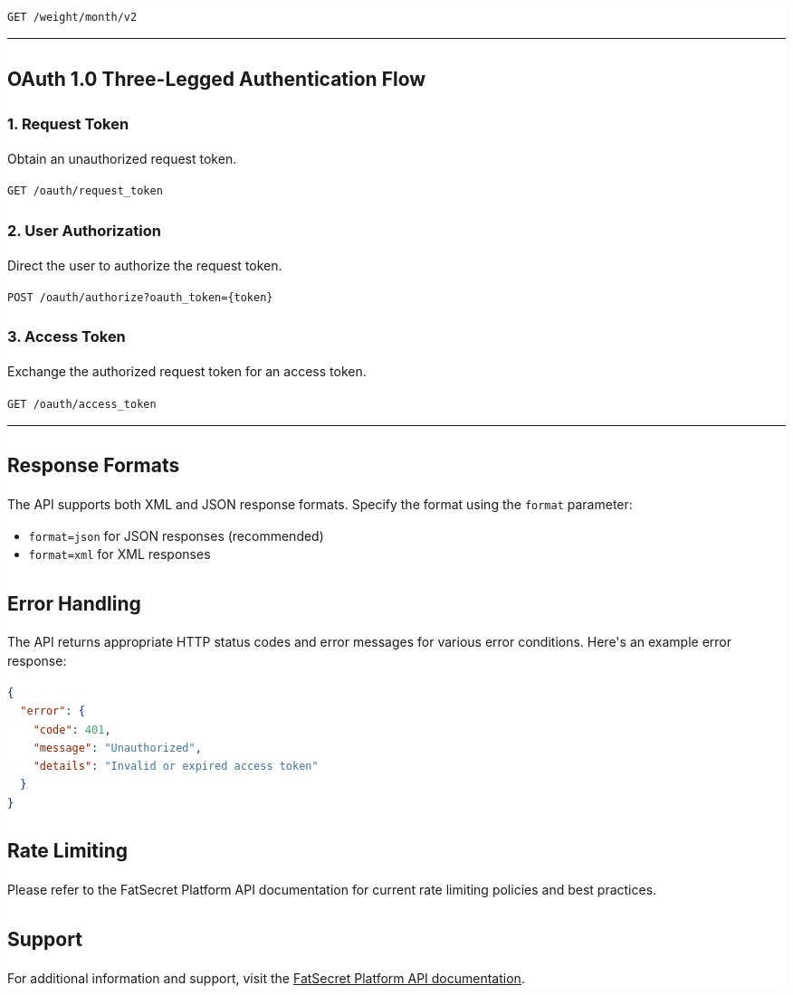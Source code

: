 ```http
GET /weight/month/v2
```

---

## OAuth 1.0 Three-Legged Authentication Flow

### 1. Request Token
Obtain an unauthorized request token.

```http
GET /oauth/request_token
```

### 2. User Authorization
Direct the user to authorize the request token.

```http
POST /oauth/authorize?oauth_token={token}
```

### 3. Access Token
Exchange the authorized request token for an access token.

```http
GET /oauth/access_token
```

---

## Response Formats

The API supports both XML and JSON response formats. Specify the format using the `format` parameter:
- `format=json` for JSON responses (recommended)
- `format=xml` for XML responses

## Error Handling

The API returns appropriate HTTP status codes and error messages for various error conditions. Here's an example error response:

```json
{
  "error": {
    "code": 401,
    "message": "Unauthorized",
    "details": "Invalid or expired access token"
  }
}
```

## Rate Limiting

Please refer to the FatSecret Platform API documentation for current rate limiting policies and best practices.

## Support

For additional information and support, visit the [FatSecret Platform API documentation](https://platform.fatsecret.com/api/). 